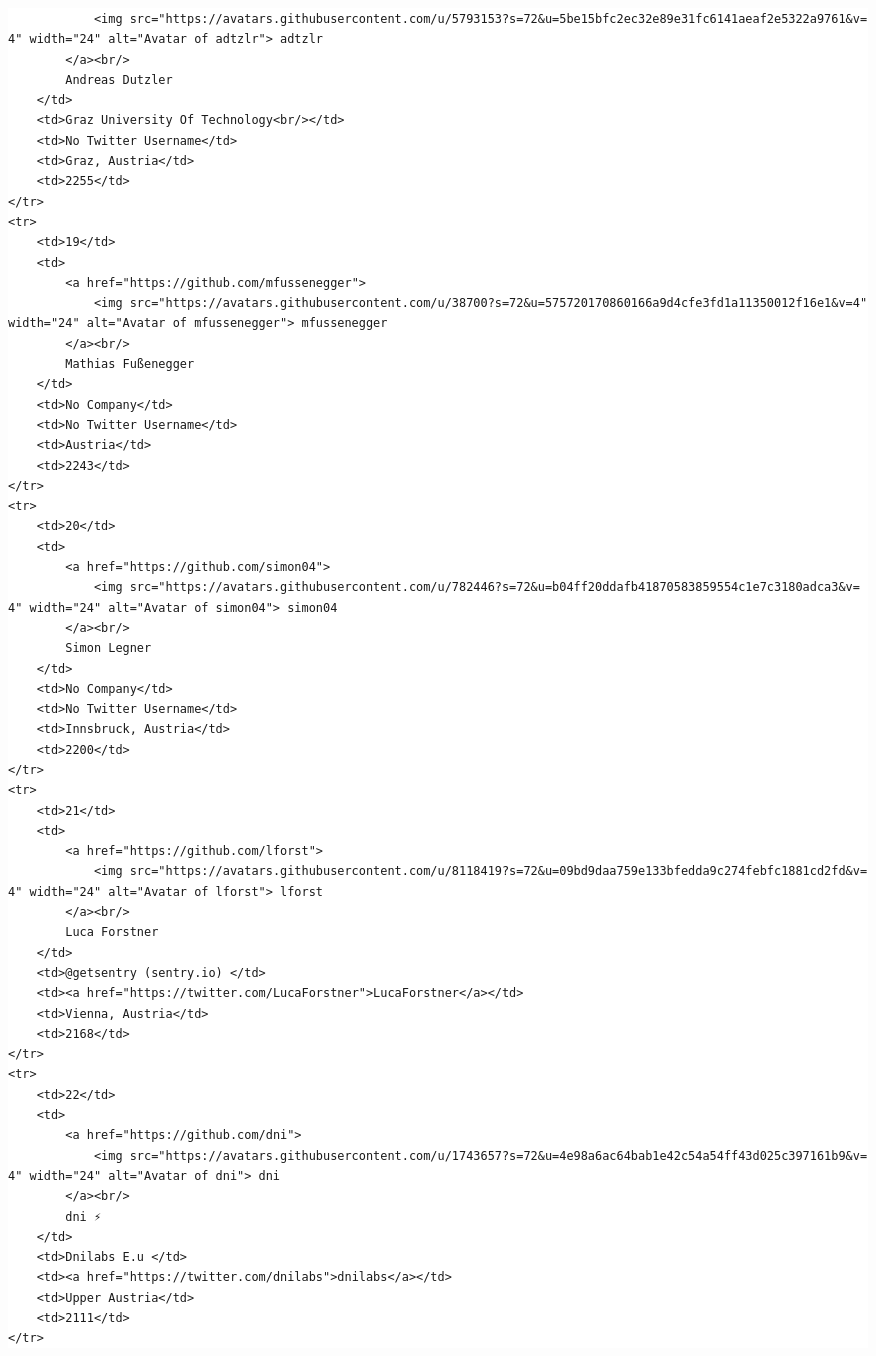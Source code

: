 				<img src="https://avatars.githubusercontent.com/u/5793153?s=72&u=5be15bfc2ec32e89e31fc6141aeaf2e5322a9761&v=4" width="24" alt="Avatar of adtzlr"> adtzlr
			</a><br/>
			Andreas Dutzler
		</td>
		<td>Graz University Of Technology<br/></td>
		<td>No Twitter Username</td>
		<td>Graz, Austria</td>
		<td>2255</td>
	</tr>
	<tr>
		<td>19</td>
		<td>
			<a href="https://github.com/mfussenegger">
				<img src="https://avatars.githubusercontent.com/u/38700?s=72&u=575720170860166a9d4cfe3fd1a11350012f16e1&v=4" width="24" alt="Avatar of mfussenegger"> mfussenegger
			</a><br/>
			Mathias Fußenegger
		</td>
		<td>No Company</td>
		<td>No Twitter Username</td>
		<td>Austria</td>
		<td>2243</td>
	</tr>
	<tr>
		<td>20</td>
		<td>
			<a href="https://github.com/simon04">
				<img src="https://avatars.githubusercontent.com/u/782446?s=72&u=b04ff20ddafb41870583859554c1e7c3180adca3&v=4" width="24" alt="Avatar of simon04"> simon04
			</a><br/>
			Simon Legner
		</td>
		<td>No Company</td>
		<td>No Twitter Username</td>
		<td>Innsbruck, Austria</td>
		<td>2200</td>
	</tr>
	<tr>
		<td>21</td>
		<td>
			<a href="https://github.com/lforst">
				<img src="https://avatars.githubusercontent.com/u/8118419?s=72&u=09bd9daa759e133bfedda9c274febfc1881cd2fd&v=4" width="24" alt="Avatar of lforst"> lforst
			</a><br/>
			Luca Forstner
		</td>
		<td>@getsentry (sentry.io) </td>
		<td><a href="https://twitter.com/LucaForstner">LucaForstner</a></td>
		<td>Vienna, Austria</td>
		<td>2168</td>
	</tr>
	<tr>
		<td>22</td>
		<td>
			<a href="https://github.com/dni">
				<img src="https://avatars.githubusercontent.com/u/1743657?s=72&u=4e98a6ac64bab1e42c54a54ff43d025c397161b9&v=4" width="24" alt="Avatar of dni"> dni
			</a><br/>
			dni ⚡
		</td>
		<td>Dnilabs E.u </td>
		<td><a href="https://twitter.com/dnilabs">dnilabs</a></td>
		<td>Upper Austria</td>
		<td>2111</td>
	</tr>